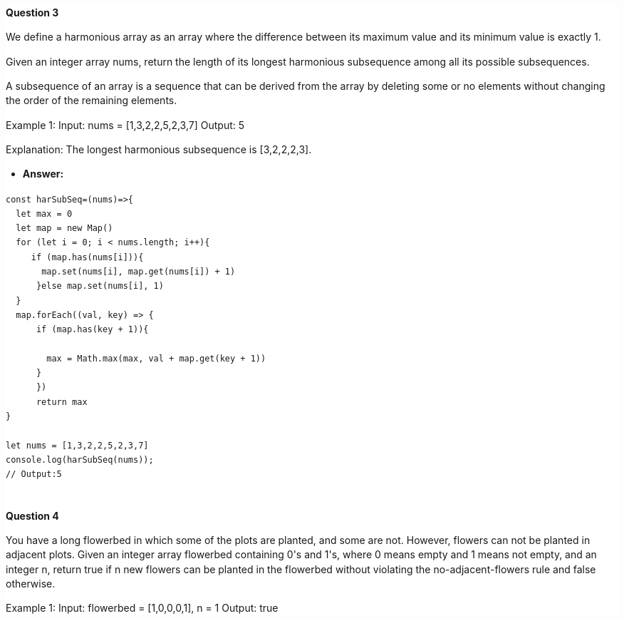
#

**Question 3**

We define a harmonious array as an array where the difference between its maximum value
and its minimum value is exactly 1.

Given an integer array nums, return the length of its longest harmonious subsequence
among all its possible subsequences.

A subsequence of an array is a sequence that can be derived from the array by deleting some or no elements without changing the order of the remaining elements.

Example 1:
Input: nums = [1,3,2,2,5,2,3,7]
Output: 5

Explanation: The longest harmonious subsequence is [3,2,2,2,3].

* **Answer:**

```
const harSubSeq=(nums)=>{
  let max = 0
  let map = new Map()
  for (let i = 0; i < nums.length; i++){
     if (map.has(nums[i])){
       map.set(nums[i], map.get(nums[i]) + 1)
      }else map.set(nums[i], 1)
  }
  map.forEach((val, key) => {
      if (map.has(key + 1)){

        max = Math.max(max, val + map.get(key + 1))
      }
      })
      return max
}

let nums = [1,3,2,2,5,2,3,7]
console.log(harSubSeq(nums));
// Output:5
```
# 

**Question 4**

You have a long flowerbed in which some of the plots are planted, and some are not.
However, flowers can    not be planted in adjacent plots.
Given an integer array flowerbed containing 0's and 1's, where 0 means empty and 1 means not empty, and an integer n, return true if n new flowers can be planted in the flowerbed without violating the no-adjacent-flowers rule and false otherwise.

Example 1:
Input: flowerbed = [1,0,0,0,1], n = 1
Output: true
